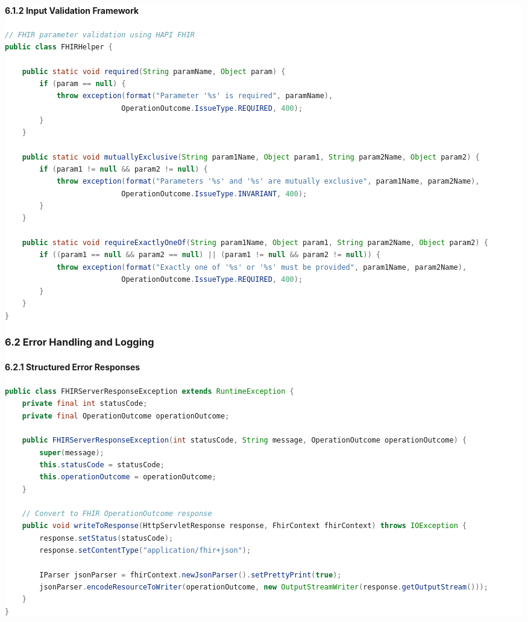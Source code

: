 #### 6.1.2 Input Validation Framework
```java
// FHIR parameter validation using HAPI FHIR
public class FHIRHelper {
    
    public static void required(String paramName, Object param) {
        if (param == null) {
            throw exception(format("Parameter '%s' is required", paramName), 
                           OperationOutcome.IssueType.REQUIRED, 400);
        }
    }
    
    public static void mutuallyExclusive(String param1Name, Object param1, String param2Name, Object param2) {
        if (param1 != null && param2 != null) {
            throw exception(format("Parameters '%s' and '%s' are mutually exclusive", param1Name, param2Name), 
                           OperationOutcome.IssueType.INVARIANT, 400);
        }
    }
    
    public static void requireExactlyOneOf(String param1Name, Object param1, String param2Name, Object param2) {
        if ((param1 == null && param2 == null) || (param1 != null && param2 != null)) {
            throw exception(format("Exactly one of '%s' or '%s' must be provided", param1Name, param2Name), 
                           OperationOutcome.IssueType.REQUIRED, 400);
        }
    }
}
```

### 6.2 Error Handling and Logging

#### 6.2.1 Structured Error Responses
```java
public class FHIRServerResponseException extends RuntimeException {
    private final int statusCode;
    private final OperationOutcome operationOutcome;
    
    public FHIRServerResponseException(int statusCode, String message, OperationOutcome operationOutcome) {
        super(message);
        this.statusCode = statusCode;
        this.operationOutcome = operationOutcome;
    }
    
    // Convert to FHIR OperationOutcome response
    public void writeToResponse(HttpServletResponse response, FhirContext fhirContext) throws IOException {
        response.setStatus(statusCode);
        response.setContentType("application/fhir+json");
        
        IParser jsonParser = fhirContext.newJsonParser().setPrettyPrint(true);
        jsonParser.encodeResourceToWriter(operationOutcome, new OutputStreamWriter(response.getOutputStream()));
    }
}
```

